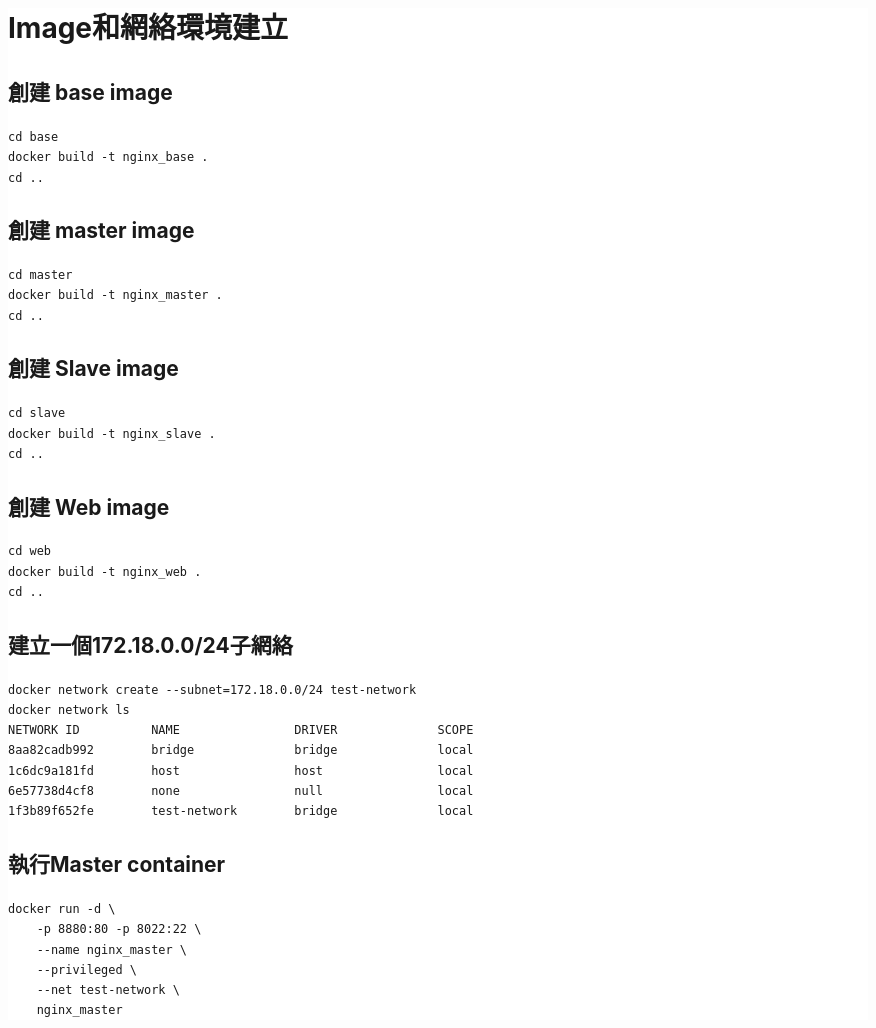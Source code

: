 # Image和網絡環境建立
## 創建 base image
```
cd base
docker build -t nginx_base .
cd ..
```

## 創建 master image
```
cd master
docker build -t nginx_master .
cd ..
```

## 創建 Slave image
```
cd slave
docker build -t nginx_slave .
cd ..
```

## 創建 Web image
```
cd web
docker build -t nginx_web .
cd ..
```

## 建立一個172.18.0.0/24子網絡
```
docker network create --subnet=172.18.0.0/24 test-network
docker network ls
NETWORK ID          NAME                DRIVER              SCOPE
8aa82cadb992        bridge              bridge              local
1c6dc9a181fd        host                host                local
6e57738d4cf8        none                null                local
1f3b89f652fe        test-network        bridge              local
```

## 執行Master container
```
docker run -d \
    -p 8880:80 -p 8022:22 \
    --name nginx_master \
    --privileged \
    --net test-network \
    nginx_master
```
